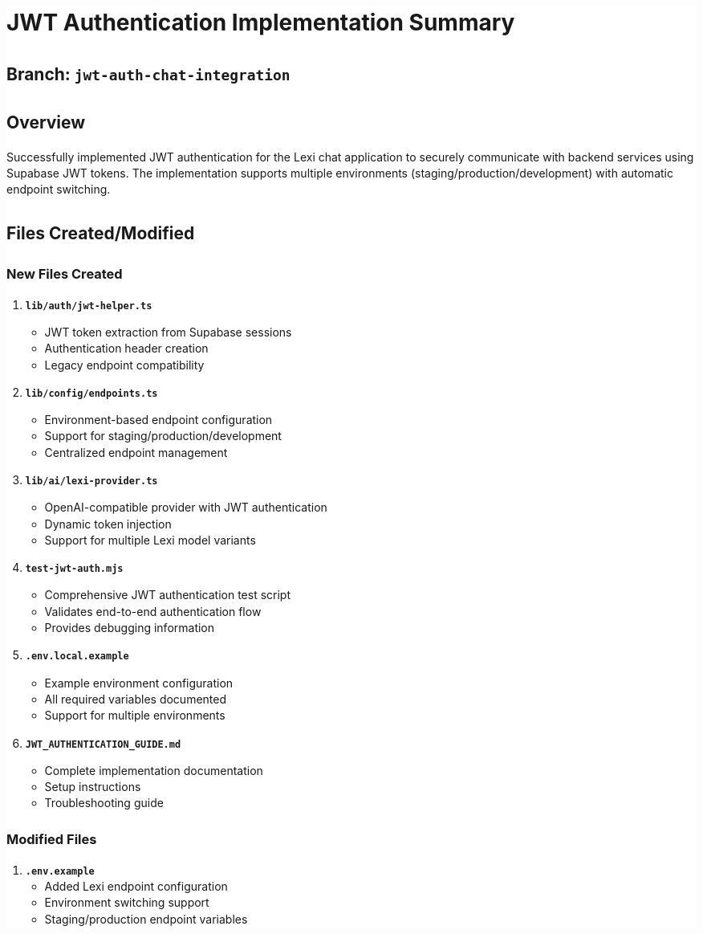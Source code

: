 # JWT Authentication Implementation Summary

## Branch: `jwt-auth-chat-integration`

## Overview

Successfully implemented JWT authentication for the Lexi chat application to securely communicate with backend services using Supabase JWT tokens. The implementation supports multiple environments (staging/production/development) with automatic endpoint switching.

## Files Created/Modified

### New Files Created

1. **`lib/auth/jwt-helper.ts`**
   - JWT token extraction from Supabase sessions
   - Authentication header creation
   - Legacy endpoint compatibility

2. **`lib/config/endpoints.ts`**
   - Environment-based endpoint configuration
   - Support for staging/production/development
   - Centralized endpoint management

3. **`lib/ai/lexi-provider.ts`**
   - OpenAI-compatible provider with JWT authentication
   - Dynamic token injection
   - Support for multiple Lexi model variants

4. **`test-jwt-auth.mjs`**
   - Comprehensive JWT authentication test script
   - Validates end-to-end authentication flow
   - Provides debugging information

5. **`.env.local.example`**
   - Example environment configuration
   - All required variables documented
   - Support for multiple environments

6. **`JWT_AUTHENTICATION_GUIDE.md`**
   - Complete implementation documentation
   - Setup instructions
   - Troubleshooting guide

### Modified Files

1. **`.env.example`**
   - Added Lexi endpoint configuration
   - Environment switching support
   - Staging/production endpoint variables

